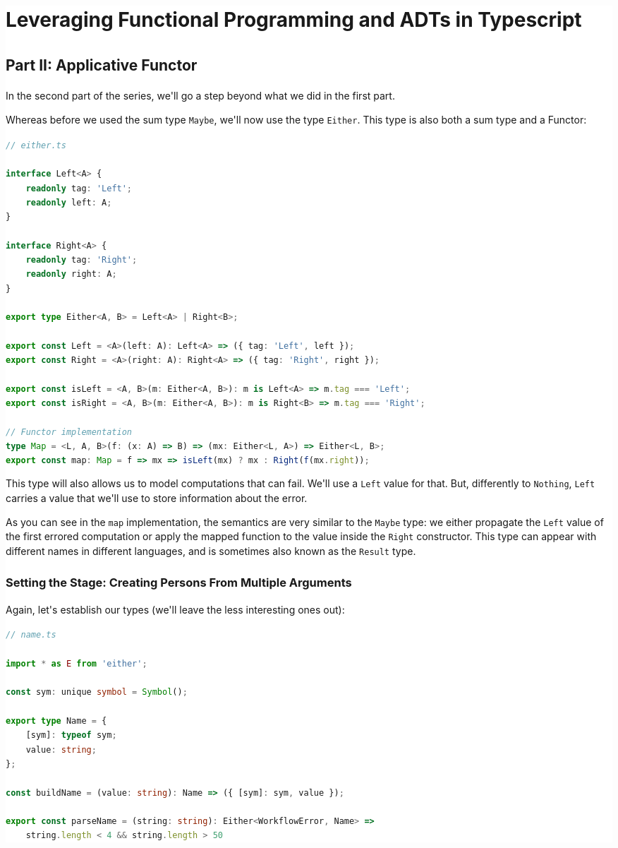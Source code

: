# Leveraging Functional Programming and ADTs in Typescript
## Part II: Applicative Functor

In the second part of the series, we'll go a step beyond what we did in the first part.

Whereas before we used the sum type `Maybe`, we'll now use the type `Either`. This type is also both a sum type and a Functor:

```typescript
// either.ts

interface Left<A> {
    readonly tag: 'Left';
    readonly left: A;
}

interface Right<A> {
    readonly tag: 'Right';
    readonly right: A;
}

export type Either<A, B> = Left<A> | Right<B>;

export const Left = <A>(left: A): Left<A> => ({ tag: 'Left', left });
export const Right = <A>(right: A): Right<A> => ({ tag: 'Right', right });

export const isLeft = <A, B>(m: Either<A, B>): m is Left<A> => m.tag === 'Left';
export const isRight = <A, B>(m: Either<A, B>): m is Right<B> => m.tag === 'Right';

// Functor implementation
type Map = <L, A, B>(f: (x: A) => B) => (mx: Either<L, A>) => Either<L, B>;
export const map: Map = f => mx => isLeft(mx) ? mx : Right(f(mx.right));
```

This type will also allows us to model computations that can fail. We'll use a `Left` value for that. But, differently to `Nothing`, `Left` carries a value that we'll use to store information about the error.

As you can see in the `map` implementation, the semantics are very similar to the `Maybe` type: we either propagate the `Left` value of the first errored computation or apply the mapped function to the value inside the `Right` constructor. This type can appear with different names in different languages, and is sometimes also known as the `Result` type.

### Setting the Stage: Creating Persons From Multiple Arguments

Again, let's establish our types (we'll leave the less interesting ones out):

```typescript
// name.ts

import * as E from 'either';

const sym: unique symbol = Symbol();

export type Name = {
    [sym]: typeof sym;
    value: string;
};

const buildName = (value: string): Name => ({ [sym]: sym, value });

export const parseName = (string: string): Either<WorkflowError, Name> =>
    string.length < 4 && string.length > 50
```